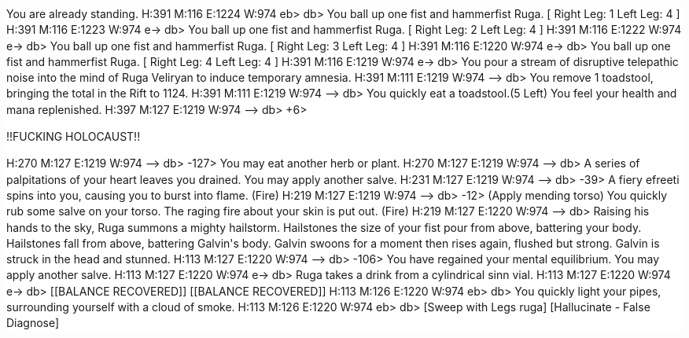 You are already standing.
H:391 M:116 E:1224 W:974 eb> db>
You ball up one fist and hammerfist Ruga.
[ Right Leg: 1 Left Leg: 4 ]
H:391 M:116 E:1223 W:974 e-> db>
You ball up one fist and hammerfist Ruga.
[ Right Leg: 2 Left Leg: 4 ]
H:391 M:116 E:1222 W:974 e-> db>
You ball up one fist and hammerfist Ruga.
[ Right Leg: 3 Left Leg: 4 ]
H:391 M:116 E:1220 W:974 e-> db>
You ball up one fist and hammerfist Ruga.
[ Right Leg: 4 Left Leg: 4 ]
H:391 M:116 E:1219 W:974 e-> db>
You pour a stream of disruptive telepathic noise into the mind of Ruga Veliryan
to induce temporary amnesia.
H:391 M:111 E:1219 W:974 --> db>
You remove 1 toadstool, bringing the total in the Rift to 1124.
H:391 M:111 E:1219 W:974 --> db>
You quickly eat a toadstool.(5 Left)
You feel your health and mana replenished.
H:397 M:127 E:1219 W:974 --> db> +6>

!!FUCKING HOLOCAUST!!

H:270 M:127 E:1219 W:974 --> db> -127>
You may eat another herb or plant.
H:270 M:127 E:1219 W:974 --> db>
A series of palpitations of your heart leaves you drained.
You may apply another salve.
H:231 M:127 E:1219 W:974 --> db> -39>
A fiery efreeti spins into you, causing you to burst into flame. (Fire)
H:219 M:127 E:1219 W:974 --> db> -12> (Apply mending torso)
You quickly rub some salve on your torso.
The raging fire about your skin is put out. (Fire)
H:219 M:127 E:1220 W:974 --> db>
Raising his hands to the sky, Ruga summons a mighty hailstorm.
Hailstones the size of your fist pour from above, battering your body.
Hailstones fall from above, battering Galvin's body.
Galvin swoons for a moment then rises again, flushed but strong.
Galvin is struck in the head and stunned.
H:113 M:127 E:1220 W:974 --> db> -106>
You have regained your mental equilibrium.
You may apply another salve.
H:113 M:127 E:1220 W:974 e-> db>
Ruga takes a drink from a cylindrical sinn vial.
H:113 M:127 E:1220 W:974 e-> db>
[[BALANCE RECOVERED]]
[[BALANCE RECOVERED]]
H:113 M:126 E:1220 W:974 eb> db>
You quickly light your pipes, surrounding yourself with a cloud of smoke.
H:113 M:126 E:1220 W:974 eb> db>
[Sweep with Legs ruga]
[Hallucinate - False Diagnose]

